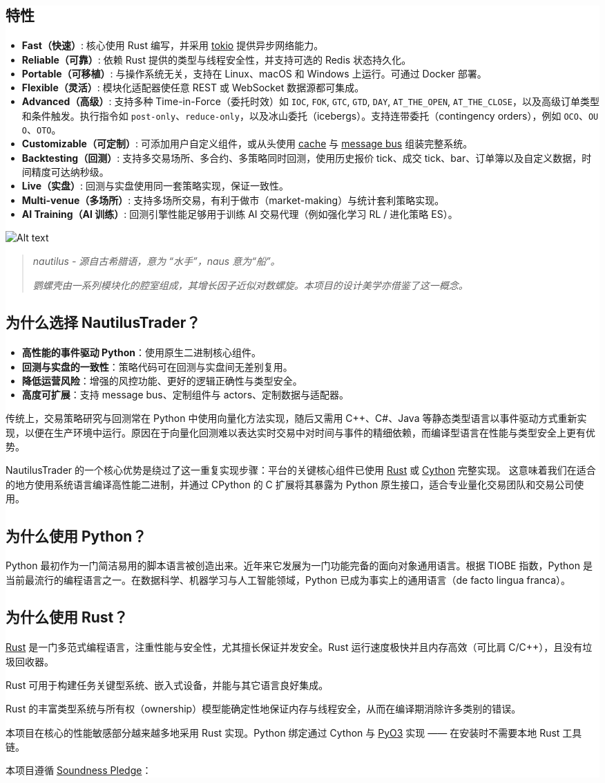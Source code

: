 ## 特性

- **Fast（快速）**: 核心使用 Rust 编写，并采用 [tokio](https://crates.io/crates/tokio) 提供异步网络能力。
- **Reliable（可靠）**: 依赖 Rust 提供的类型与线程安全性，并支持可选的 Redis 状态持久化。
- **Portable（可移植）**: 与操作系统无关，支持在 Linux、macOS 和 Windows 上运行。可通过 Docker 部署。
- **Flexible（灵活）**: 模块化适配器使任意 REST 或 WebSocket 数据源都可集成。
- **Advanced（高级）**: 支持多种 Time-in-Force（委托时效）如 `IOC`, `FOK`, `GTC`, `GTD`, `DAY`, `AT_THE_OPEN`, `AT_THE_CLOSE`，以及高级订单类型和条件触发。执行指令如 `post-only`、`reduce-only`，以及冰山委托（icebergs）。支持连带委托（contingency orders），例如 `OCO`、`OUO`、`OTO`。
- **Customizable（可定制）**: 可添加用户自定义组件，或从头使用 [cache](https://nautilustrader.io/docs/latest/concepts/cache) 与 [message bus](https://nautilustrader.io/docs/latest/concepts/message_bus) 组装完整系统。
- **Backtesting（回测）**: 支持多交易场所、多合约、多策略同时回测，使用历史报价 tick、成交 tick、bar、订单簿以及自定义数据，时间精度可达纳秒级。
- **Live（实盘）**: 回测与实盘使用同一套策略实现，保证一致性。
- **Multi-venue（多场所）**: 支持多场所交易，有利于做市（market-making）与统计套利策略实现。
- **AI Training（AI 训练）**: 回测引擎性能足够用于训练 AI 交易代理（例如强化学习 RL / 进化策略 ES）。

![Alt text](https://github.com/nautechsystems/nautilus_trader/raw/develop/assets/nautilus-art.png "nautilus")

> _nautilus - 源自古希腊语，意为 “水手”，naus 意为“船”。_
>
> _鹦螺壳由一系列模块化的腔室组成，其增长因子近似对数螺旋。本项目的设计美学亦借鉴了这一概念。_

## 为什么选择 NautilusTrader？

- **高性能的事件驱动 Python**：使用原生二进制核心组件。
- **回测与实盘的一致性**：策略代码可在回测与实盘间无差别复用。
- **降低运营风险**：增强的风控功能、更好的逻辑正确性与类型安全。
- **高度可扩展**：支持 message bus、定制组件与 actors、定制数据与适配器。

传统上，交易策略研究与回测常在 Python 中使用向量化方法实现，随后又需用 C++、C#、Java 等静态类型语言以事件驱动方式重新实现，以便在生产环境中运行。原因在于向量化回测难以表达实时交易中对时间与事件的精细依赖，而编译型语言在性能与类型安全上更有优势。

NautilusTrader 的一个核心优势是绕过了这一重复实现步骤：平台的关键核心组件已使用 [Rust](https://www.rust-lang.org/) 或 [Cython](https://cython.org/) 完整实现。
这意味着我们在适合的地方使用系统语言编译高性能二进制，并通过 CPython 的 C 扩展将其暴露为 Python 原生接口，适合专业量化交易团队和交易公司使用。

## 为什么使用 Python？

Python 最初作为一门简洁易用的脚本语言被创造出来。近年来它发展为一门功能完备的面向对象通用语言。根据 TIOBE 指数，Python 是当前最流行的编程语言之一。在数据科学、机器学习与人工智能领域，Python 已成为事实上的通用语言（de facto lingua franca）。

## 为什么使用 Rust？

[Rust](https://www.rust-lang.org/) 是一门多范式编程语言，注重性能与安全性，尤其擅长保证并发安全。Rust 运行速度极快并且内存高效（可比肩 C/C++），且没有垃圾回收器。

Rust 可用于构建任务关键型系统、嵌入式设备，并能与其它语言良好集成。

Rust 的丰富类型系统与所有权（ownership）模型能确定性地保证内存与线程安全，从而在编译期消除许多类别的错误。

本项目在核心的性能敏感部分越来越多地采用 Rust 实现。Python 绑定通过 Cython 与 [PyO3](https://pyo3.rs) 实现 —— 在安装时不需要本地 Rust 工具链。

本项目遵循 [Soundness Pledge](https://raphlinus.github.io/rust/2020/01/18/soundness-pledge.html)：
